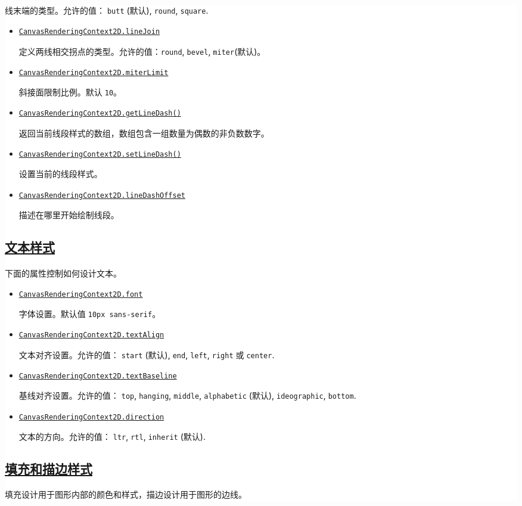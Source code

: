   线末端的类型。允许的值： `butt` (默认), `round`, `square`.

- [`CanvasRenderingContext2D.lineJoin`](https://developer.mozilla.org/zh-CN/docs/Web/API/CanvasRenderingContext2D/lineJoin)

  定义两线相交拐点的类型。允许的值：`round`, `bevel`, `miter`(默认)。

- [`CanvasRenderingContext2D.miterLimit`](https://developer.mozilla.org/zh-CN/docs/Web/API/CanvasRenderingContext2D/miterLimit)

  斜接面限制比例。默认 `10`。

- [`CanvasRenderingContext2D.getLineDash()`](https://developer.mozilla.org/zh-CN/docs/Web/API/CanvasRenderingContext2D/getLineDash)

  返回当前线段样式的数组，数组包含一组数量为偶数的非负数数字。

- [`CanvasRenderingContext2D.setLineDash()`](https://developer.mozilla.org/zh-CN/docs/Web/API/CanvasRenderingContext2D/setLineDash)

  设置当前的线段样式。

- [`CanvasRenderingContext2D.lineDashOffset`](https://developer.mozilla.org/zh-CN/docs/Web/API/CanvasRenderingContext2D/lineDashOffset)

  描述在哪里开始绘制线段。

## [文本样式](https://developer.mozilla.org/zh-CN/docs/Web/API/CanvasRenderingContext2D#%E6%96%87%E6%9C%AC%E6%A0%B7%E5%BC%8F)

下面的属性控制如何设计文本。

- [`CanvasRenderingContext2D.font`](https://developer.mozilla.org/zh-CN/docs/Web/API/CanvasRenderingContext2D/font)

  字体设置。默认值 `10px sans-serif`。

- [`CanvasRenderingContext2D.textAlign`](https://developer.mozilla.org/zh-CN/docs/Web/API/CanvasRenderingContext2D/textAlign)

  文本对齐设置。允许的值： `start` (默认), `end`, `left`, `right` 或 `center`.

- [`CanvasRenderingContext2D.textBaseline`](https://developer.mozilla.org/zh-CN/docs/Web/API/CanvasRenderingContext2D/textBaseline)

  基线对齐设置。允许的值： `top`, `hanging`, `middle`, `alphabetic` (默认), `ideographic`, `bottom`.

- [`CanvasRenderingContext2D.direction`](https://developer.mozilla.org/zh-CN/docs/Web/API/CanvasRenderingContext2D/direction)

  文本的方向。允许的值： `ltr`, `rtl`, `inherit` (默认).

## [填充和描边样式](https://developer.mozilla.org/zh-CN/docs/Web/API/CanvasRenderingContext2D#%E5%A1%AB%E5%85%85%E5%92%8C%E6%8F%8F%E8%BE%B9%E6%A0%B7%E5%BC%8F)

填充设计用于图形内部的颜色和样式，描边设计用于图形的边线。
